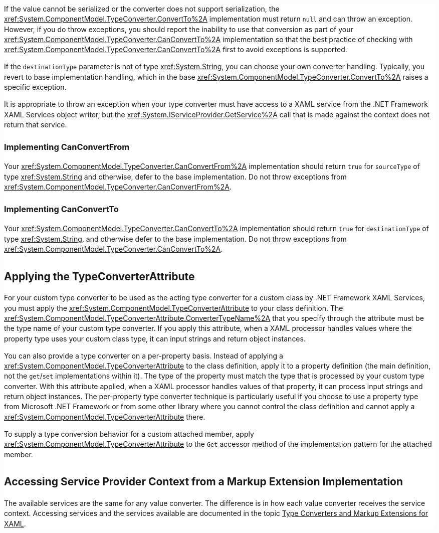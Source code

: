  If the value cannot be serialized or the converter does not support serialization, the <xref:System.ComponentModel.TypeConverter.ConvertTo%2A> implementation must return `null` and can throw an exception. However, if you do throw exceptions, you should report the inability to use that conversion as part of your <xref:System.ComponentModel.TypeConverter.CanConvertTo%2A> implementation so that the best practice of checking with <xref:System.ComponentModel.TypeConverter.CanConvertTo%2A> first to avoid exceptions is supported.  
  
 If the `destinationType` parameter is not of type <xref:System.String>, you can choose your own converter handling. Typically, you revert to base implementation handling, which in the base <xref:System.ComponentModel.TypeConverter.ConvertTo%2A> raises a specific exception.  
  
 It is appropriate to throw an exception when your type converter must have access to a XAML service from the .NET Framework XAML Services object writer, but the <xref:System.IServiceProvider.GetService%2A> call that is made against the context does not return that service.  
  
### Implementing CanConvertFrom  
 Your <xref:System.ComponentModel.TypeConverter.CanConvertFrom%2A> implementation should return `true` for `sourceType` of type <xref:System.String> and otherwise, defer to the base implementation. Do not throw exceptions from <xref:System.ComponentModel.TypeConverter.CanConvertFrom%2A>.  
  
### Implementing CanConvertTo  
 Your <xref:System.ComponentModel.TypeConverter.CanConvertTo%2A> implementation should return `true` for `destinationType` of type <xref:System.String>, and otherwise defer to the base implementation. Do not throw exceptions from <xref:System.ComponentModel.TypeConverter.CanConvertTo%2A>.  
  
<a name="Applying_the_TypeConverterAttribute"></a>   
## Applying the TypeConverterAttribute  
 For your custom type converter to be used as the acting type converter for a custom class by .NET Framework XAML Services, you must apply the <xref:System.ComponentModel.TypeConverterAttribute> to your class definition. The <xref:System.ComponentModel.TypeConverterAttribute.ConverterTypeName%2A> that you specify through the attribute must be the type name of your custom type converter. If you apply this attribute, when a XAML processor handles values where the property type uses your custom class type, it can input strings and return object instances.  
  
 You can also provide a type converter on a per-property basis. Instead of applying a <xref:System.ComponentModel.TypeConverterAttribute> to the class definition, apply it to a property definition (the main definition, not the `get`/`set` implementations within it). The type of the property must match the type that is processed by your custom type converter. With this attribute applied, when a XAML processor handles values of that property, it can process input strings and return object instances. The per-property type converter technique is particularly useful if you choose to use a property type from Microsoft .NET Framework or from some other library where you cannot control the class definition and cannot apply a <xref:System.ComponentModel.TypeConverterAttribute> there.  
  
 To supply a type conversion behavior for a custom attached member, apply <xref:System.ComponentModel.TypeConverterAttribute> to the `Get` accessor method of the implementation pattern for the attached member.  
  
<a name="accessing_service_provider_context_from_a_markup_extension_implementation"></a>   
## Accessing Service Provider Context from a Markup Extension Implementation  
 The available services are the same for any value converter. The difference is in how each value converter receives the service context. Accessing services and the services available are documented in the topic [Type Converters and Markup Extensions for XAML](type-converters-and-markup-extensions-for-xaml.md).  
  